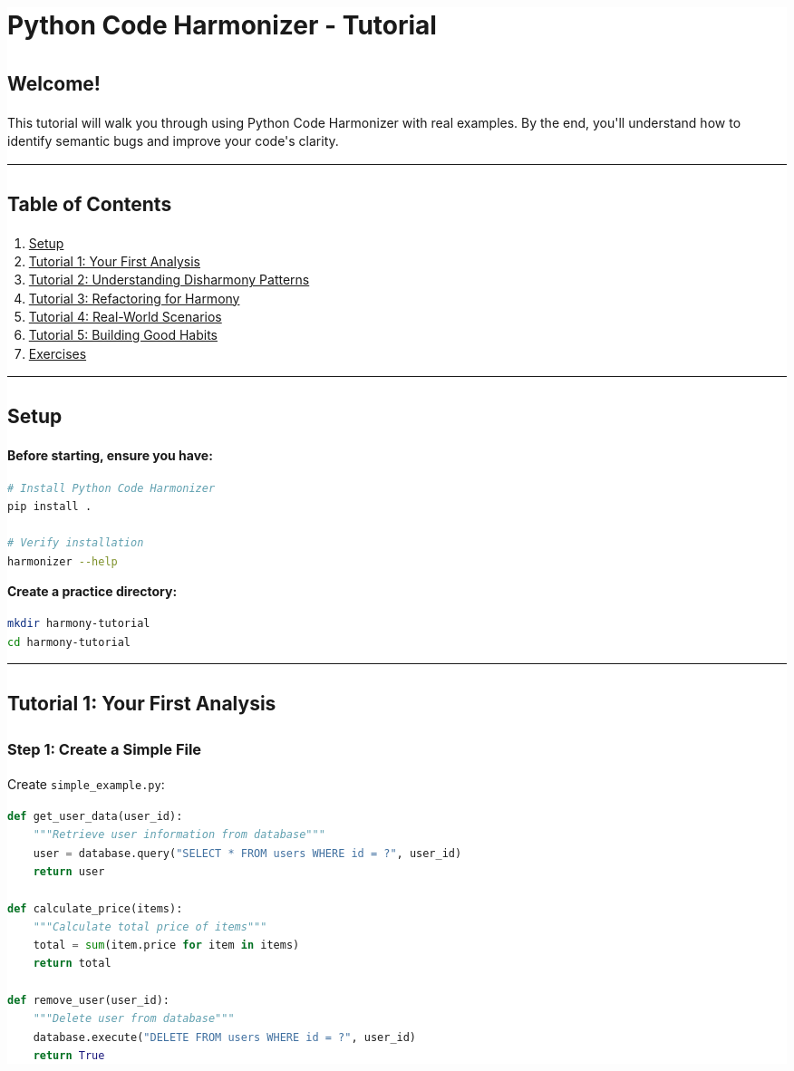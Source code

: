# Python Code Harmonizer - Tutorial

## Welcome!

This tutorial will walk you through using Python Code Harmonizer with real examples. By the end, you'll understand how to identify semantic bugs and improve your code's clarity.

---

## Table of Contents

1. [Setup](#setup)
2. [Tutorial 1: Your First Analysis](#tutorial-1-your-first-analysis)
3. [Tutorial 2: Understanding Disharmony Patterns](#tutorial-2-understanding-disharmony-patterns)
4. [Tutorial 3: Refactoring for Harmony](#tutorial-3-refactoring-for-harmony)
5. [Tutorial 4: Real-World Scenarios](#tutorial-4-real-world-scenarios)
6. [Tutorial 5: Building Good Habits](#tutorial-5-building-good-habits)
7. [Exercises](#exercises)

---

## Setup

**Before starting, ensure you have:**
```bash
# Install Python Code Harmonizer
pip install .

# Verify installation
harmonizer --help
```

**Create a practice directory:**
```bash
mkdir harmony-tutorial
cd harmony-tutorial
```

---

## Tutorial 1: Your First Analysis

### Step 1: Create a Simple File

Create `simple_example.py`:

```python
def get_user_data(user_id):
    """Retrieve user information from database"""
    user = database.query("SELECT * FROM users WHERE id = ?", user_id)
    return user

def calculate_price(items):
    """Calculate total price of items"""
    total = sum(item.price for item in items)
    return total

def remove_user(user_id):
    """Delete user from database"""
    database.execute("DELETE FROM users WHERE id = ?", user_id)
    return True
```
